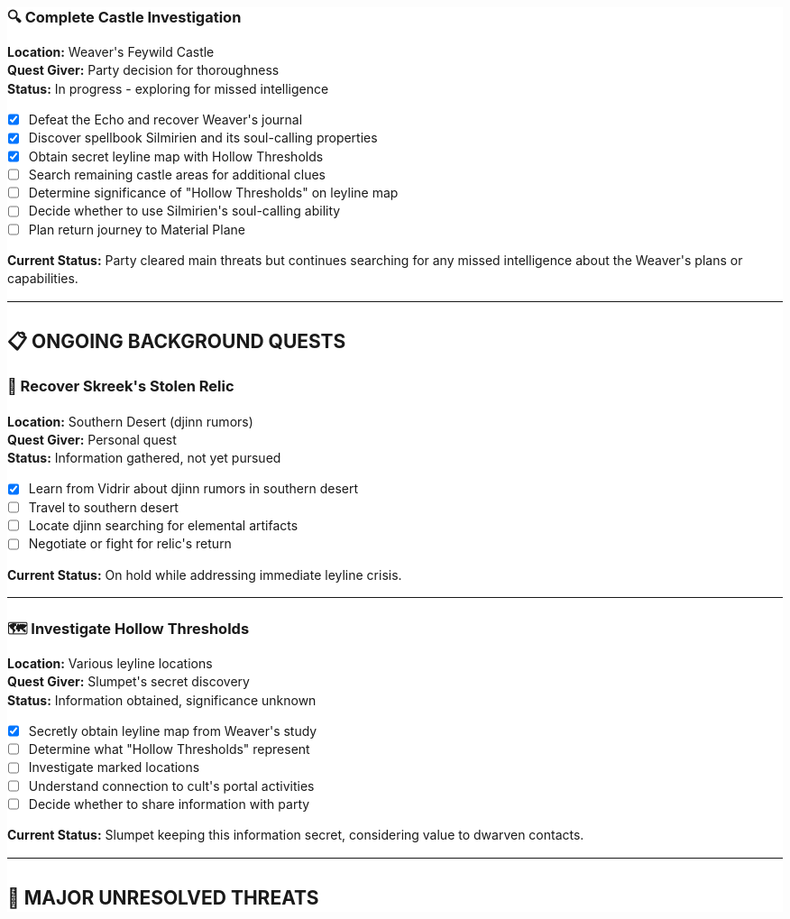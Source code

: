 
### 🔍 Complete Castle Investigation

**Location:** Weaver's Feywild Castle  
**Quest Giver:** Party decision for thoroughness  
**Status:** In progress - exploring for missed intelligence

- [x] Defeat the Echo and recover Weaver's journal
- [x] Discover spellbook Silmirien and its soul-calling properties
- [x] Obtain secret leyline map with Hollow Thresholds
- [ ] Search remaining castle areas for additional clues
- [ ] Determine significance of "Hollow Thresholds" on leyline map
- [ ] Decide whether to use Silmirien's soul-calling ability
- [ ] Plan return journey to Material Plane

**Current Status:** Party cleared main threats but continues searching for any missed intelligence about the Weaver's plans or capabilities.

---

## 📋 ONGOING BACKGROUND QUESTS

### 🏺 Recover Skreek's Stolen Relic

**Location:** Southern Desert (djinn rumors)  
**Quest Giver:** Personal quest  
**Status:** Information gathered, not yet pursued

- [x] Learn from Vidrir about djinn rumors in southern desert
- [ ] Travel to southern desert
- [ ] Locate djinn searching for elemental artifacts
- [ ] Negotiate or fight for relic's return

**Current Status:** On hold while addressing immediate leyline crisis.

---
### 🗺️ Investigate Hollow Thresholds

**Location:** Various leyline locations  
**Quest Giver:** Slumpet's secret discovery  
**Status:** Information obtained, significance unknown

- [x] Secretly obtain leyline map from Weaver's study
- [ ] Determine what "Hollow Thresholds" represent
- [ ] Investigate marked locations
- [ ] Understand connection to cult's portal activities
- [ ] Decide whether to share information with party

**Current Status:** Slumpet keeping this information secret, considering value to dwarven contacts.

---

## 🎯 MAJOR UNRESOLVED THREATS
